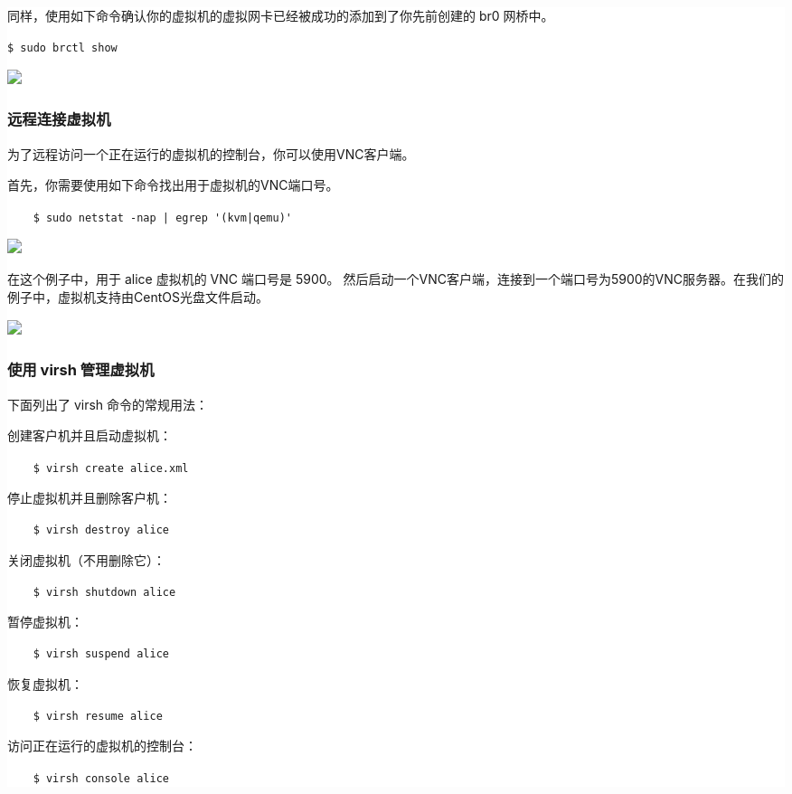 同样，使用如下命令确认你的虚拟机的虚拟网卡已经被成功的添加到了你先前创建的 br0 网桥中。

    $ sudo brctl show

![](https://c2.staticflickr.com/2/1546/23449585383_a371e9e579_c.jpg)

### 远程连接虚拟机 ###

为了远程访问一个正在运行的虚拟机的控制台，你可以使用VNC客户端。

首先，你需要使用如下命令找出用于虚拟机的VNC端口号。

```
    $ sudo netstat -nap | egrep '(kvm|qemu)'
```

![](https://c2.staticflickr.com/6/5633/23448144274_49045bc868_c.jpg)

在这个例子中，用于 alice 虚拟机的 VNC 端口号是 5900。 然后启动一个VNC客户端，连接到一个端口号为5900的VNC服务器。在我们的例子中，虚拟机支持由CentOS光盘文件启动。

![](https://c2.staticflickr.com/2/1533/24076369675_99408972a4_c.jpg)

### 使用 virsh 管理虚拟机 ###

下面列出了 virsh 命令的常规用法：

创建客户机并且启动虚拟机：

```
    $ virsh create alice.xml
```

停止虚拟机并且删除客户机：

```
    $ virsh destroy alice
```

关闭虚拟机（不用删除它）：

```
    $ virsh shutdown alice
```

暂停虚拟机：

```
    $ virsh suspend alice
```

恢复虚拟机：

```
    $ virsh resume alice
```

访问正在运行的虚拟机的控制台：

```
    $ virsh console alice
```
